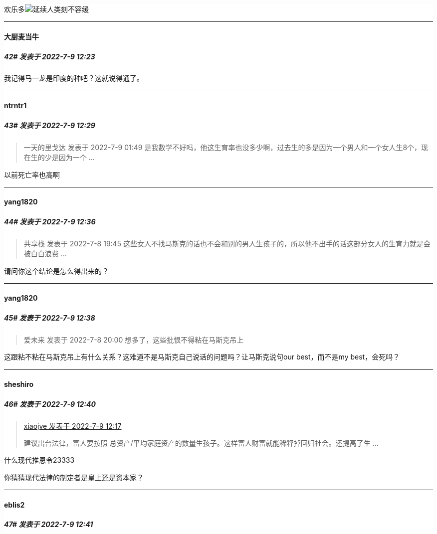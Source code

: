 欢乐多<img src="https://static.saraba1st.com/image/smiley/face2017/067.png" referrerpolicy="no-referrer">延续人类刻不容缓

*****

####  大厨麦当牛  
##### 42#       发表于 2022-7-9 12:23

我记得马一龙是印度的种吧？这就说得通了。

*****

####  ntrntr1  
##### 43#       发表于 2022-7-9 12:29

<blockquote>一天的里戈达 发表于 2022-7-9 01:49
是我数学不好吗，他这生育率也没多少啊，过去生的多是因为一个男人和一个女人生8个，现在生的少是因为一个 ...</blockquote>
以前死亡率也高啊

*****

####  yang1820  
##### 44#       发表于 2022-7-9 12:36

<blockquote>共享栈 发表于 2022-7-8 19:45
这些女人不找马斯克的话也不会和别的男人生孩子的，所以他不出手的话这部分女人的生育力就是会被白白浪费 ...</blockquote>
请问你这个结论是怎么得出来的？

*****

####  yang1820  
##### 45#       发表于 2022-7-9 12:38

<blockquote>爱未来 发表于 2022-7-8 20:00
想多了，这些批恨不得粘在马斯克吊上</blockquote>
这跟粘不粘在马斯克吊上有什么关系？这难道不是马斯克自己说话的问题吗？让马斯克说句our best，而不是my best，会死吗？

*****

####  sheshiro  
##### 46#       发表于 2022-7-9 12:40

<blockquote><a href="httphttps://bbs.saraba1st.com/2b/forum.php?mod=redirect&amp;goto=findpost&amp;pid=56582458&amp;ptid=2080096" target="_blank">xiaojve 发表于 2022-7-9 12:17</a>

建议出台法律，富人要按照 总资产/平均家庭资产的数量生孩子。这样富人财富就能稀释掉回归社会。还提高了生 ...</blockquote>
什么现代推恩令23333

你猜猜现代法律的制定者是皇上还是资本家？

*****

####  eblis2  
##### 47#       发表于 2022-7-9 12:41
